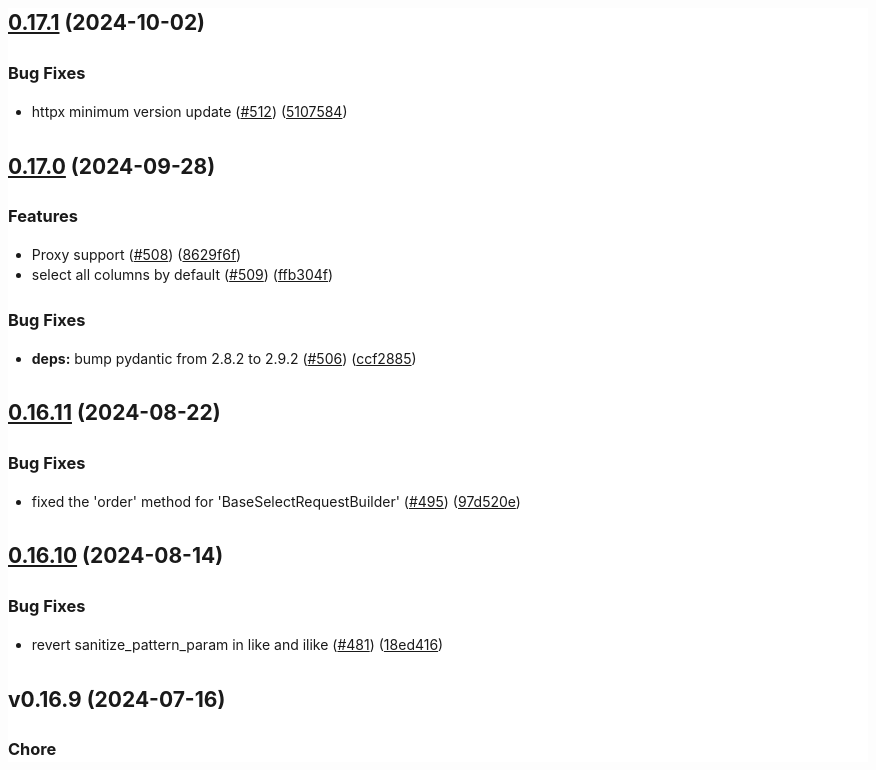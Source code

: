 ## [0.17.1](https://github.com/supabase/postgrest-py/compare/v0.17.0...v0.17.1) (2024-10-02)


### Bug Fixes

* httpx minimum version update ([#512](https://github.com/supabase/postgrest-py/issues/512)) ([5107584](https://github.com/supabase/postgrest-py/commit/5107584f4f49d46bf7df6567109a3edce820c726))

## [0.17.0](https://github.com/supabase/postgrest-py/compare/v0.16.11...v0.17.0) (2024-09-28)


### Features

* Proxy support ([#508](https://github.com/supabase/postgrest-py/issues/508)) ([8629f6f](https://github.com/supabase/postgrest-py/commit/8629f6f8d194d54efb8944f9fe5811ee8190cbf1))
* select all columns by default ([#509](https://github.com/supabase/postgrest-py/issues/509)) ([ffb304f](https://github.com/supabase/postgrest-py/commit/ffb304fbc102ed9efa431e5ccfd8027d4d5c3f54))


### Bug Fixes

* **deps:** bump pydantic from 2.8.2 to 2.9.2 ([#506](https://github.com/supabase/postgrest-py/issues/506)) ([ccf2885](https://github.com/supabase/postgrest-py/commit/ccf28850fe0a0888accc09d2dedf42f7d9242e2e))

## [0.16.11](https://github.com/supabase/postgrest-py/compare/v0.16.10...v0.16.11) (2024-08-22)


### Bug Fixes

* fixed the 'order' method for 'BaseSelectRequestBuilder' ([#495](https://github.com/supabase/postgrest-py/issues/495)) ([97d520e](https://github.com/supabase/postgrest-py/commit/97d520ea339fcf7f706d679d06e8111f0cfdec19))

## [0.16.10](https://github.com/supabase/postgrest-py/compare/v0.16.9...v0.16.10) (2024-08-14)


### Bug Fixes

* revert sanitize_pattern_param in like and ilike ([#481](https://github.com/supabase/postgrest-py/issues/481)) ([18ed416](https://github.com/supabase/postgrest-py/commit/18ed4162cd8eeb6910b87ee7d06bcfba298bca72))

## v0.16.9 (2024-07-16)

### Chore
